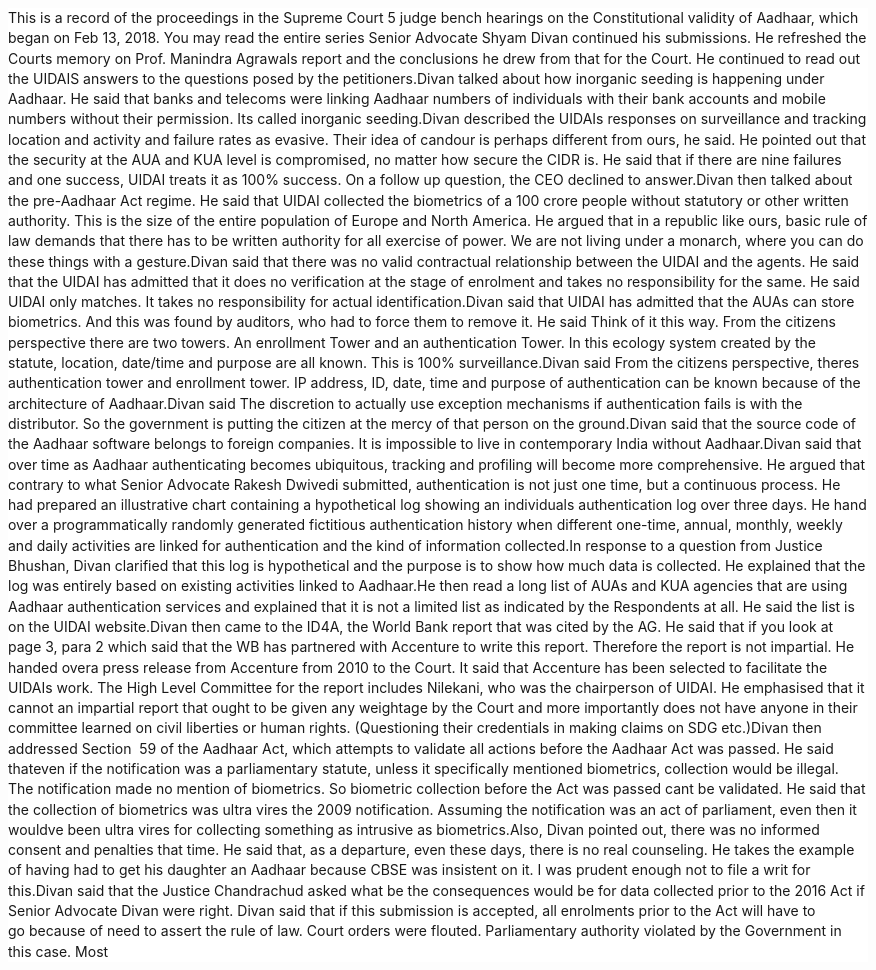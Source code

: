 This is a record of the proceedings in the Supreme Court 5 judge bench hearings on the Constitutional validity of Aadhaar, which began on Feb 13, 2018. You may read the entire series Senior Advocate Shyam Divan continued his submissions. He refreshed the Courts memory on Prof. Manindra Agrawals report and the conclusions he drew from that for the Court. He continued to read out the UIDAIS answers to the questions posed by the petitioners.Divan talked about how inorganic seeding is happening under Aadhaar. He said that banks and telecoms were linking Aadhaar numbers of individuals with their bank accounts and mobile numbers without their permission. Its called inorganic seeding.Divan described the UIDAIs responses on surveillance and tracking location and activity and failure rates as evasive. Their idea of candour is perhaps different from ours, he said. He pointed out that the security at the AUA and KUA level is compromised, no matter how secure the CIDR is. He said that if there are nine failures and one success, UIDAI treats it as 100% success. On a follow up question, the CEO declined to answer.Divan then talked about the pre-Aadhaar Act regime. He said that UIDAI collected the biometrics of a 100 crore people without statutory or other written authority. This is the size of the entire population of Europe and North America. He argued that in a republic like ours, basic rule of law demands that there has to be written authority for all exercise of power. We are not living under a monarch, where you can do these things with a gesture.Divan said that there was no valid contractual relationship between the UIDAI and the agents. He said that the UIDAI has admitted that it does no verification at the stage of enrolment and takes no responsibility for the same. He said UIDAI only matches. It takes no responsibility for actual identification.Divan said that UIDAI has admitted that the AUAs can store biometrics. And this was found by auditors, who had to force them to remove it. He said Think of it this way. From the citizens perspective there are two towers. An enrollment Tower and an authentication Tower. In this ecology system created by the statute, location, date/time and purpose are all known. This is 100% surveillance.Divan said From the citizens perspective, theres authentication tower and enrollment tower. IP address, ID, date, time and purpose of authentication can be known because of the architecture of Aadhaar.Divan said The discretion to actually use exception mechanisms if authentication fails is with the distributor. So the government is putting the citizen at the mercy of that person on the ground.Divan said that the source code of the Aadhaar software belongs to foreign companies. It is impossible to live in contemporary India without Aadhaar.Divan said that over time as Aadhaar authenticating becomes ubiquitous, tracking and profiling will become more comprehensive. He argued that contrary to what Senior Advocate Rakesh Dwivedi submitted, authentication is not just one time, but a continuous process. He had prepared an illustrative chart containing a hypothetical log showing an individuals authentication log over three days. He hand over a programmatically randomly generated fictitious authentication history when different one-time, annual, monthly, weekly and daily activities are linked for authentication and the kind of information collected.In response to a question from Justice Bhushan, Divan clarified that this log is hypothetical and the purpose is to show how much data is collected. He explained that the log was entirely based on existing activities linked to Aadhaar.He then read a long list of AUAs and KUA agencies that are using Aadhaar authentication services and explained that it is not a limited list as indicated by the Respondents at all. He said the list is on the UIDAI website.Divan then came to the ID4A, the World Bank report that was cited by the AG. He said that if you look at page 3, para 2 which said that the WB has partnered with Accenture to write this report. Therefore the report is not impartial. He handed overa press release from Accenture from 2010 to the Court. It said that Accenture has been selected to facilitate the UIDAIs work. The High Level Committee for the report includes Nilekani, who was the chairperson of UIDAI. He emphasised that it cannot an impartial report that ought to be given any weightage by the Court and more importantly does not have anyone in their committee learned on civil liberties or human rights. (Questioning their credentials in making claims on SDG etc.)Divan then addressed Section  59 of the Aadhaar Act, which attempts to validate all actions before the Aadhaar Act was passed. He said thateven if the notification was a parliamentary statute, unless it specifically mentioned biometrics, collection would be illegal. The notification made no mention of biometrics. So biometric collection before the Act was passed cant be validated. He said that the collection of biometrics was ultra vires the 2009 notification. Assuming the notification was an act of parliament, even then it wouldve been ultra vires for collecting something as intrusive as biometrics.Also, Divan pointed out, there was no informed consent and penalties that time. He said that, as a departure, even these days, there is no real counseling. He takes the example of having had to get his daughter an Aadhaar because CBSE was insistent on it. I was prudent enough not to file a writ for this.Divan said that the Justice Chandrachud asked what be the consequences would be for data collected prior to the 2016 Act if Senior Advocate Divan were right. Divan said that if this submission is accepted, all enrolments prior to the Act will have to go because of need to assert the rule of law. Court orders were flouted. Parliamentary authority violated by the Government in this case. Most